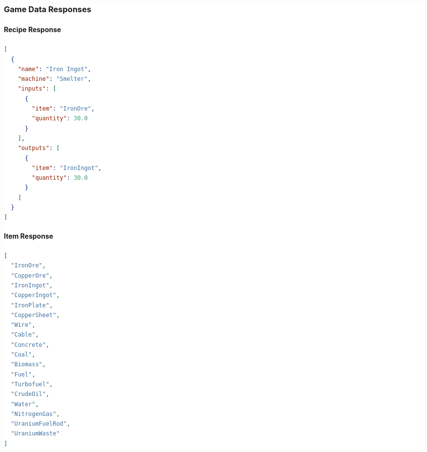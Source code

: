 ```json
```

### Game Data Responses

#### Recipe Response

```json
[
  {
    "name": "Iron Ingot",
    "machine": "Smelter",
    "inputs": [
      {
        "item": "IronOre",
        "quantity": 30.0
      }
    ],
    "outputs": [
      {
        "item": "IronIngot",
        "quantity": 30.0
      }
    ]
  }
]
```

#### Item Response

```json
[
  "IronOre",
  "CopperOre",
  "IronIngot",
  "CopperIngot",
  "IronPlate",
  "CopperSheet",
  "Wire",
  "Cable",
  "Concrete",
  "Coal",
  "Biomass",
  "Fuel",
  "Turbofuel",
  "CrudeOil",
  "Water",
  "NitrogenGas",
  "UraniumFuelRod",
  "UraniumWaste"
]
```
